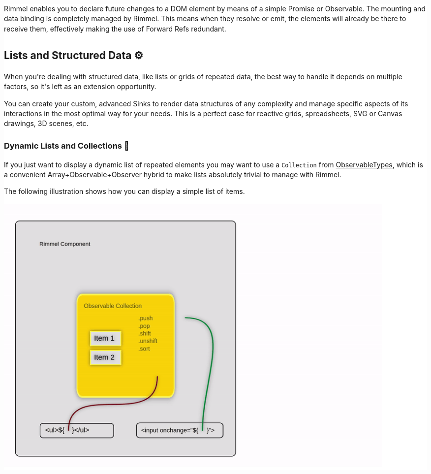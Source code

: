 Rimmel enables you to declare future changes to a DOM element by means of a simple Promise or Observable.
The mounting and data binding is completely managed by Rimmel. This means when they resolve or emit, the elements will already be there to receive them, effectively making the use of Forward Refs redundant.

## Lists and Structured Data ⚙️
When you're dealing with structured data, like lists or grids of repeated data, the best way to handle it depends on multiple factors, so it's left as an extension opportunity.

You can create your custom, advanced Sinks to render data structures of any complexity and manage specific aspects of its interactions in the most optimal way for your needs.
This is a perfect case for reactive grids, spreadsheets, SVG or Canvas drawings, 3D scenes, etc.

### Dynamic Lists and Collections 📝
If you just want to display a dynamic list of repeated elements you may want to use a `Collection` from [ObservableTypes](https://github.com/reactivehtml/observable-types), which is a convenient Array+Observable+Observer hybrid to make lists absolutely trivial to manage with Rimmel.

The following illustration shows how you can display a simple list of items.

<img src="docs/assets/how-observable-types-work.gif" alt="Structured Data with Rimmel.js and Observable Types" style="max-width: 80vw; max-height: 30vh;">

